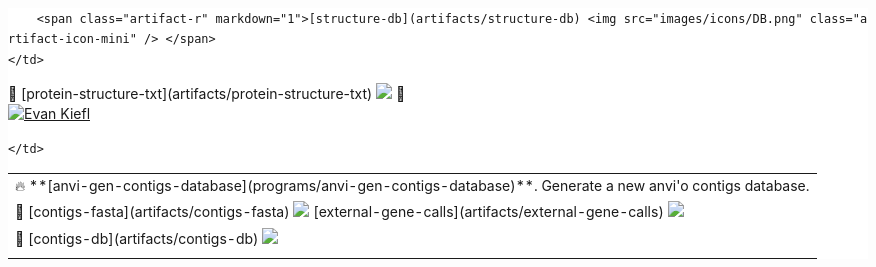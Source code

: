         <span class="artifact-r" markdown="1">[structure-db](artifacts/structure-db) <img src="images/icons/DB.png" class="artifact-icon-mini" /> </span>
    </td>
</tr>
<tr>
    <td class="artifact-p-td">
    <span class="artifact-emoji">🍕</span>
        <span class="artifact-p" markdown="1">[protein-structure-txt](artifacts/protein-structure-txt) <img src="images/icons/TXT.png" class="artifact-icon-mini" /> </span>
    </td>
</tr>
<tr style="border:none;">
    <td class="program-td">
        <span class="artifact-emoji">🧠</span> <div class="anvio-person-mini"><div class="anvio-person-photo-mini"><a href="/people/ekiefl" target="_blank"><img class="anvio-person-photo-img-mini" title="Evan Kiefl" src="images/authors/ekiefl.jpg" /></a></div></div>

    </td>
</tr>
</tbody>
</table>
</div>

<div style="width:100%;">
<table class="programs-table">
<tbody>
<tr style="border:none;">
    <td class="program-td">
        <span class="artifact-emoji">🔥</span> <span markdown="1">**[anvi-gen-contigs-database](programs/anvi-gen-contigs-database)**</span>. <span markdown="1">Generate a new anvi&#x27;o contigs database</span>.
    </td>
</tr>
<tr>
    <td class="artifact-r-td">
    <span class="artifact-emoji">🧀</span>
        <span class="artifact-r" markdown="1">[contigs-fasta](artifacts/contigs-fasta) <img src="images/icons/FASTA.png" class="artifact-icon-mini" /></span> <span class="artifact-r" markdown="1">[external-gene-calls](artifacts/external-gene-calls) <img src="images/icons/TXT.png" class="artifact-icon-mini" /> </span>
    </td>
</tr>
<tr>
    <td class="artifact-p-td">
    <span class="artifact-emoji">🍕</span>
        <span class="artifact-p" markdown="1">[contigs-db](artifacts/contigs-db) <img src="images/icons/DB.png" class="artifact-icon-mini" /> </span>
    </td>
</tr>
<tr style="border:none;">
    <td class="program-td">